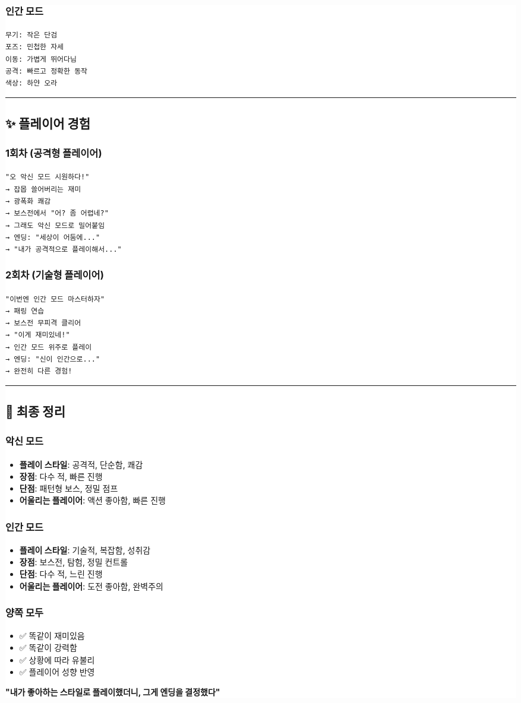 ### 인간 모드
```
무기: 작은 단검
포즈: 민첩한 자세
이동: 가볍게 뛰어다님
공격: 빠르고 정확한 동작
색상: 하얀 오라
```

---

## ✨ 플레이어 경험

### 1회차 (공격형 플레이어)
```
"오 악신 모드 시원하다!"
→ 잡몹 쓸어버리는 재미
→ 광폭화 쾌감
→ 보스전에서 "어? 좀 어렵네?"
→ 그래도 악신 모드로 밀어붙임
→ 엔딩: "세상이 어둠에..."
→ "내가 공격적으로 플레이해서..."
```

### 2회차 (기술형 플레이어)
```
"이번엔 인간 모드 마스터하자"
→ 패링 연습
→ 보스전 무피격 클리어
→ "이게 재미있네!"
→ 인간 모드 위주로 플레이
→ 엔딩: "신이 인간으로..."
→ 완전히 다른 경험!
```

---

## 🎯 최종 정리

### 악신 모드
- **플레이 스타일**: 공격적, 단순함, 쾌감
- **장점**: 다수 적, 빠른 진행
- **단점**: 패턴형 보스, 정밀 점프
- **어울리는 플레이어**: 액션 좋아함, 빠른 진행

### 인간 모드
- **플레이 스타일**: 기술적, 복잡함, 성취감
- **장점**: 보스전, 탐험, 정밀 컨트롤
- **단점**: 다수 적, 느린 진행
- **어울리는 플레이어**: 도전 좋아함, 완벽주의

### 양쪽 모두
- ✅ 똑같이 재미있음
- ✅ 똑같이 강력함
- ✅ 상황에 따라 유불리
- ✅ 플레이어 성향 반영

**"내가 좋아하는 스타일로 플레이했더니, 그게 엔딩을 결정했다"**
